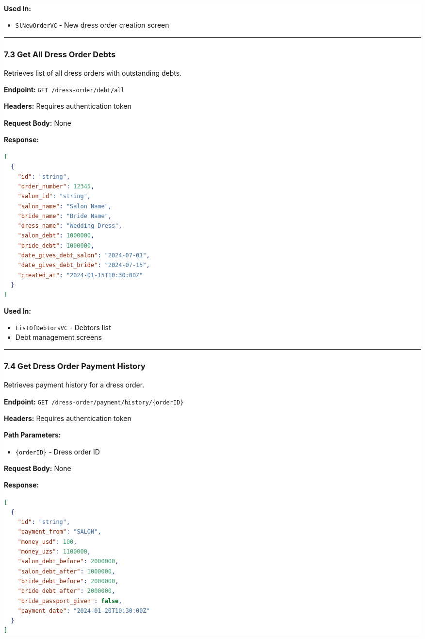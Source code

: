 **Used In:**
- `SlNewOrderVC` - New dress order creation screen

---

### 7.3 Get All Dress Order Debts

Retrieves list of all dress orders with outstanding debts.

**Endpoint:** `GET /dress-order/debt/all`

**Headers:** Requires authentication token

**Request Body:** None

**Response:**
```json
[
  {
    "id": "string",
    "order_number": 12345,
    "salon_id": "string",
    "salon_name": "Salon Name",
    "bride_name": "Bride Name",
    "dress_name": "Wedding Dress",
    "salon_debt": 1000000,
    "bride_debt": 1000000,
    "date_gives_debt_salon": "2024-07-01",
    "date_gives_debt_bride": "2024-07-15",
    "created_at": "2024-01-15T10:30:00Z"
  }
]
```

**Used In:**
- `ListOfDebtorsVC` - Debtors list
- Debt management screens

---

### 7.4 Get Dress Order Payment History

Retrieves payment history for a dress order.

**Endpoint:** `GET /dress-order/payment/history/{orderID}`

**Headers:** Requires authentication token

**Path Parameters:**
- `{orderID}` - Dress order ID

**Request Body:** None

**Response:**
```json
[
  {
    "id": "string",
    "payment_from": "SALON",
    "money_usd": 100,
    "money_uzs": 1100000,
    "salon_debt_before": 2000000,
    "salon_debt_after": 1000000,
    "bride_debt_before": 2000000,
    "bride_debt_after": 2000000,
    "bride_passport_given": false,
    "payment_date": "2024-01-20T10:30:00Z"
  }
]
```